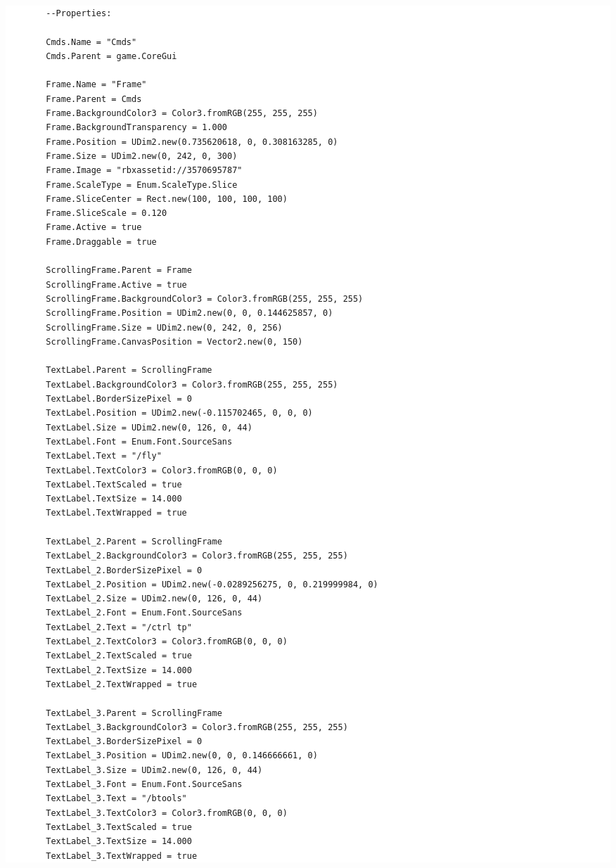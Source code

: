 			--Properties:
			
			Cmds.Name = "Cmds"
			Cmds.Parent = game.CoreGui
			
			Frame.Name = "Frame"
			Frame.Parent = Cmds
			Frame.BackgroundColor3 = Color3.fromRGB(255, 255, 255)
			Frame.BackgroundTransparency = 1.000
			Frame.Position = UDim2.new(0.735620618, 0, 0.308163285, 0)
			Frame.Size = UDim2.new(0, 242, 0, 300)
			Frame.Image = "rbxassetid://3570695787"
			Frame.ScaleType = Enum.ScaleType.Slice
			Frame.SliceCenter = Rect.new(100, 100, 100, 100)
			Frame.SliceScale = 0.120
			Frame.Active = true
			Frame.Draggable = true
			
			ScrollingFrame.Parent = Frame
			ScrollingFrame.Active = true
			ScrollingFrame.BackgroundColor3 = Color3.fromRGB(255, 255, 255)
			ScrollingFrame.Position = UDim2.new(0, 0, 0.144625857, 0)
			ScrollingFrame.Size = UDim2.new(0, 242, 0, 256)
			ScrollingFrame.CanvasPosition = Vector2.new(0, 150)
			
			TextLabel.Parent = ScrollingFrame
			TextLabel.BackgroundColor3 = Color3.fromRGB(255, 255, 255)
			TextLabel.BorderSizePixel = 0
			TextLabel.Position = UDim2.new(-0.115702465, 0, 0, 0)
			TextLabel.Size = UDim2.new(0, 126, 0, 44)
			TextLabel.Font = Enum.Font.SourceSans
			TextLabel.Text = "/fly"
			TextLabel.TextColor3 = Color3.fromRGB(0, 0, 0)
			TextLabel.TextScaled = true
			TextLabel.TextSize = 14.000
			TextLabel.TextWrapped = true
			
			TextLabel_2.Parent = ScrollingFrame
			TextLabel_2.BackgroundColor3 = Color3.fromRGB(255, 255, 255)
			TextLabel_2.BorderSizePixel = 0
			TextLabel_2.Position = UDim2.new(-0.0289256275, 0, 0.219999984, 0)
			TextLabel_2.Size = UDim2.new(0, 126, 0, 44)
			TextLabel_2.Font = Enum.Font.SourceSans
			TextLabel_2.Text = "/ctrl tp"
			TextLabel_2.TextColor3 = Color3.fromRGB(0, 0, 0)
			TextLabel_2.TextScaled = true
			TextLabel_2.TextSize = 14.000
			TextLabel_2.TextWrapped = true
			
			TextLabel_3.Parent = ScrollingFrame
			TextLabel_3.BackgroundColor3 = Color3.fromRGB(255, 255, 255)
			TextLabel_3.BorderSizePixel = 0
			TextLabel_3.Position = UDim2.new(0, 0, 0.146666661, 0)
			TextLabel_3.Size = UDim2.new(0, 126, 0, 44)
			TextLabel_3.Font = Enum.Font.SourceSans
			TextLabel_3.Text = "/btools"
			TextLabel_3.TextColor3 = Color3.fromRGB(0, 0, 0)
			TextLabel_3.TextScaled = true
			TextLabel_3.TextSize = 14.000
			TextLabel_3.TextWrapped = true
			